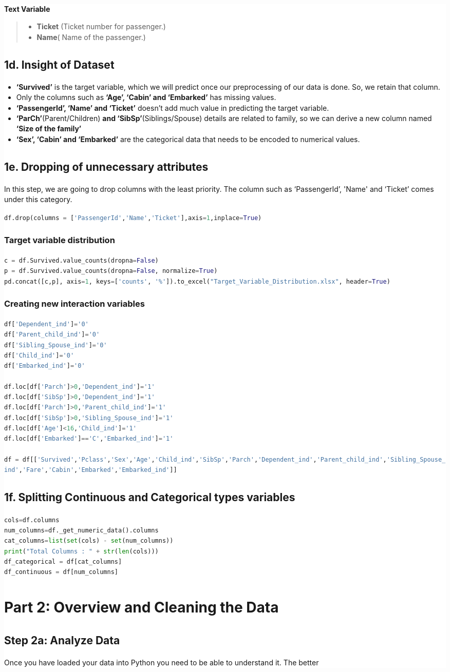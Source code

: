 **Text Variable**

> -   **Ticket**  (Ticket number for passenger.)
> -   **Name**( Name of the passenger.)

## 1d. Insight of Dataset
-   **‘Survived’**  is the target variable, which we will predict once our preprocessing of our data is done. So, we retain that column.
-   Only the columns such as  **‘Age’, ‘Cabin’ and ‘Embarked’**  has missing values.
-   **‘PassengerId’, ‘Name’ and ‘Ticket’** doesn’t add much value in predicting the target variable.
-   **‘ParCh’**(Parent/Children) **and ‘SibSp’**(Siblings/Spouse) details are related to family, so we can derive a new column named  **‘Size of the family’**
-   **‘Sex’, ‘Cabin’ and ‘Embarked’**  are the categorical data that needs to be encoded to numerical values.

## 1e.  Dropping of unnecessary attributes
In this step, we are going to drop columns with the least priority. The column such as ‘PassengerId’, 'Name' and ‘Ticket’ comes under this category.
```python
df.drop(columns = ['PassengerId','Name','Ticket'],axis=1,inplace=True)
````
### Target variable distribution
```python
c = df.Survived.value_counts(dropna=False)
p = df.Survived.value_counts(dropna=False, normalize=True)
pd.concat([c,p], axis=1, keys=['counts', '%']).to_excel("Target_Variable_Distribution.xlsx", header=True)
```
### Creating new interaction variables
```python
df['Dependent_ind']='0'
df['Parent_child_ind']='0'
df['Sibling_Spouse_ind']='0'
df['Child_ind']='0'
df['Embarked_ind']='0'

df.loc[df['Parch']>0,'Dependent_ind']='1'
df.loc[df['SibSp']>0,'Dependent_ind']='1'
df.loc[df['Parch']>0,'Parent_child_ind']='1'
df.loc[df['SibSp']>0,'Sibling_Spouse_ind']='1'
df.loc[df['Age']<16,'Child_ind']='1'
df.loc[df['Embarked']=='C','Embarked_ind']='1'

df = df[['Survived','Pclass','Sex','Age','Child_ind','SibSp','Parch','Dependent_ind','Parent_child_ind','Sibling_Spouse_ind','Fare','Cabin','Embarked','Embarked_ind']]
````
## 1f. Splitting Continuous and Categorical types variables
```python
cols=df.columns
num_columns=df._get_numeric_data().columns
cat_columns=list(set(cols) - set(num_columns))
print("Total Columns : " + str(len(cols)))
df_categorical = df[cat_columns]
df_continuous = df[num_columns]
````
# Part 2: Overview and Cleaning the Data
## Step 2a: Analyze Data
Once you have loaded your data into Python you need to be able to understand it. The better